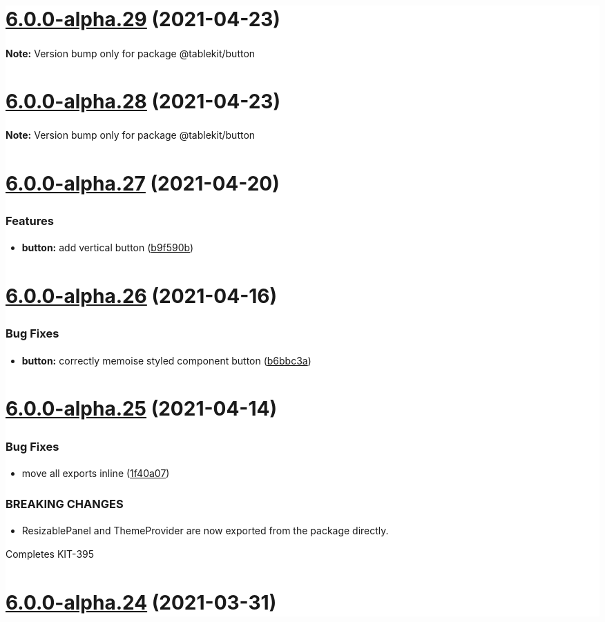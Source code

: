 # [6.0.0-alpha.29](https://gitlab.com/tablecheck/frontend/tablekit/compare/@tablekit/button@6.0.0-alpha.28...@tablekit/button@6.0.0-alpha.29) (2021-04-23)

**Note:** Version bump only for package @tablekit/button

# [6.0.0-alpha.28](https://gitlab.com/tablecheck/frontend/tablekit/compare/@tablekit/button@6.0.0-alpha.27...@tablekit/button@6.0.0-alpha.28) (2021-04-23)

**Note:** Version bump only for package @tablekit/button

# [6.0.0-alpha.27](https://gitlab.com/tablecheck/frontend/tablekit/compare/@tablekit/button@6.0.0-alpha.26...@tablekit/button@6.0.0-alpha.27) (2021-04-20)

### Features

- **button:** add vertical button ([b9f590b](https://gitlab.com/tablecheck/frontend/tablekit/commit/b9f590be0c6e86864d19ed277af92934e8488d12))

# [6.0.0-alpha.26](https://gitlab.com/tablecheck/frontend/tablekit/compare/@tablekit/button@6.0.0-alpha.25...@tablekit/button@6.0.0-alpha.26) (2021-04-16)

### Bug Fixes

- **button:** correctly memoise styled component button ([b6bbc3a](https://gitlab.com/tablecheck/frontend/tablekit/commit/b6bbc3ad66fb096a42c1d894b645152e990725e8))

# [6.0.0-alpha.25](https://gitlab.com/tablecheck/frontend/tablekit/compare/@tablekit/button@6.0.0-alpha.24...@tablekit/button@6.0.0-alpha.25) (2021-04-14)

### Bug Fixes

- move all exports inline ([1f40a07](https://gitlab.com/tablecheck/frontend/tablekit/commit/1f40a07a5144972e7a8ffc0ed40d8c59de8a7b77))

### BREAKING CHANGES

- ResizablePanel and ThemeProvider are now exported from the package directly.

Completes KIT-395

# [6.0.0-alpha.24](https://gitlab.com/tablecheck/frontend/tablekit/compare/@tablekit/button@6.0.0-alpha.23...@tablekit/button@6.0.0-alpha.24) (2021-03-31)
